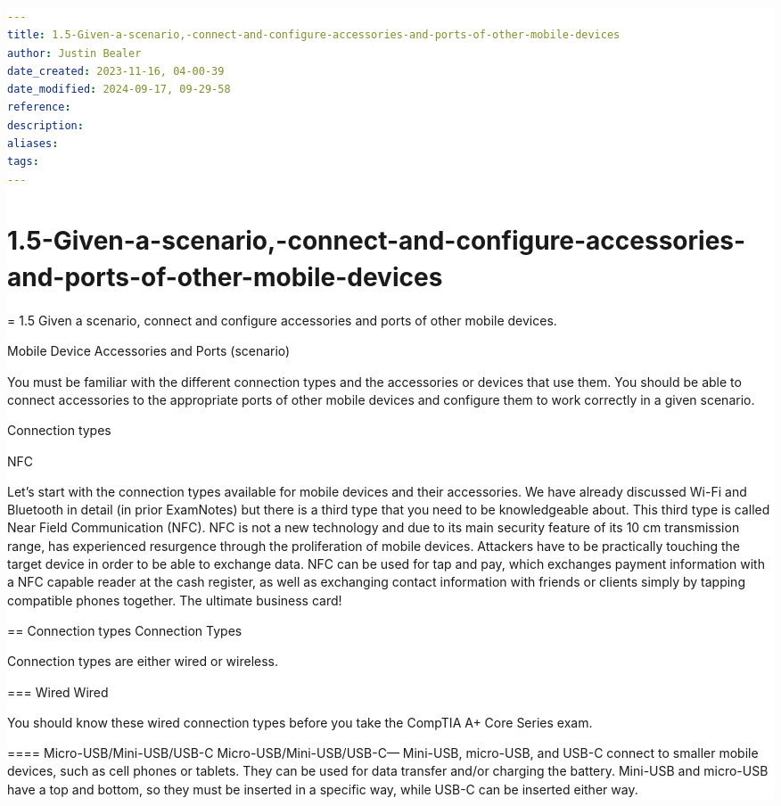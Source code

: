 ```yaml
---
title: 1.5-Given-a-scenario,-connect-and-configure-accessories-and-ports-of-other-mobile-devices
author: Justin Bealer
date_created: 2023-11-16, 04-00-39
date_modified: 2024-09-17, 09-29-58
reference: 
description: 
aliases: 
tags: 
---
```

# 1.5-Given-a-scenario,-connect-and-configure-accessories-and-ports-of-other-mobile-devices
= 1.5 Given a scenario, connect and configure accessories and ports of other mobile devices.

Mobile Device Accessories and Ports (scenario)

You must be familiar with the different connection types and the accessories or
devices that use them. You should be able to connect accessories to the
appropriate ports of other mobile devices and configure them to work correctly
in a given scenario.

Connection types

NFC

Let’s start with the connection types available for mobile devices and their
accessories. We have already discussed Wi-Fi and Bluetooth in detail (in prior
ExamNotes) but there is a third type that you need to be knowledgeable about.
This third type is called Near Field Communication (NFC). NFC is not a new
technology and due to its main security feature of its 10 cm transmission range,
has experienced resurgence through the proliferation of mobile devices.
Attackers have to be practically touching the target device in order to be able
to exchange data. NFC can be used for tap and pay, which exchanges payment
information with a NFC capable reader at the cash register, as well as
exchanging contact information with friends or clients simply by tapping
compatible phones together. The ultimate business card!


== Connection types
Connection Types

Connection types are either wired or wireless.


=== Wired
Wired

You should know these wired connection types before you take the CompTIA A+ Core
Series exam.

==== Micro-USB/Mini-USB/USB-C
Micro-USB/Mini-USB/USB-C— Mini-USB, micro-USB, and USB-C connect to smaller
mobile devices, such as cell phones or tablets. They can be used for data
transfer and/or charging the battery. Mini-USB and micro-USB have a top and
bottom, so they must be inserted in a specific way, while USB-C can be inserted
either way.
